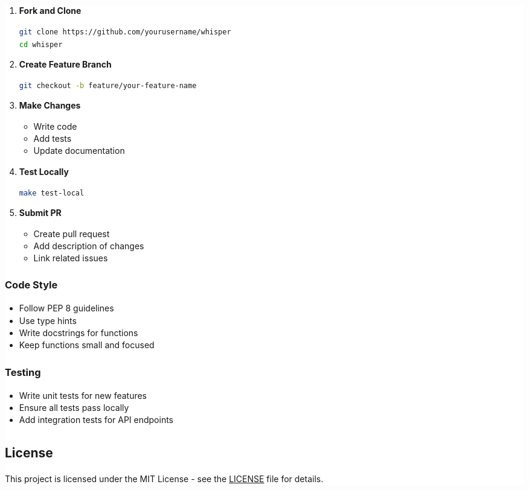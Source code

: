 1. **Fork and Clone**
   ```bash
   git clone https://github.com/yourusername/whisper
   cd whisper
   ```

2. **Create Feature Branch**
   ```bash
   git checkout -b feature/your-feature-name
   ```

3. **Make Changes**
   - Write code
   - Add tests
   - Update documentation

4. **Test Locally**
   ```bash
   make test-local
   ```

5. **Submit PR**
   - Create pull request
   - Add description of changes
   - Link related issues

### Code Style
- Follow PEP 8 guidelines
- Use type hints
- Write docstrings for functions
- Keep functions small and focused

### Testing
- Write unit tests for new features
- Ensure all tests pass locally
- Add integration tests for API endpoints

## License

This project is licensed under the MIT License - see the [LICENSE](LICENSE) file for details.
